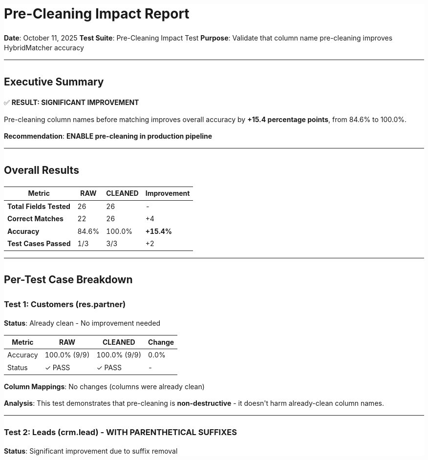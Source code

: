 # Pre-Cleaning Impact Report

**Date**: October 11, 2025
**Test Suite**: Pre-Cleaning Impact Test
**Purpose**: Validate that column name pre-cleaning improves HybridMatcher accuracy

---

## Executive Summary

✅ **RESULT: SIGNIFICANT IMPROVEMENT**

Pre-cleaning column names before matching improves overall accuracy by **+15.4 percentage points**, from 84.6% to 100.0%.

**Recommendation**: **ENABLE pre-cleaning in production pipeline**

---

## Overall Results

| Metric | RAW | CLEANED | Improvement |
|--------|-----|---------|-------------|
| **Total Fields Tested** | 26 | 26 | - |
| **Correct Matches** | 22 | 26 | +4 |
| **Accuracy** | 84.6% | 100.0% | **+15.4%** |
| **Test Cases Passed** | 1/3 | 3/3 | +2 |

---

## Per-Test Case Breakdown

### Test 1: Customers (res.partner)
**Status**: Already clean - No improvement needed

| Metric | RAW | CLEANED | Change |
|--------|-----|---------|--------|
| Accuracy | 100.0% (9/9) | 100.0% (9/9) | 0.0% |
| Status | ✓ PASS | ✓ PASS | - |

**Column Mappings**: No changes (columns were already clean)

**Analysis**: This test demonstrates that pre-cleaning is **non-destructive** - it doesn't harm already-clean column names.

---

### Test 2: Leads (crm.lead) - WITH PARENTHETICAL SUFFIXES
**Status**: Significant improvement due to suffix removal
